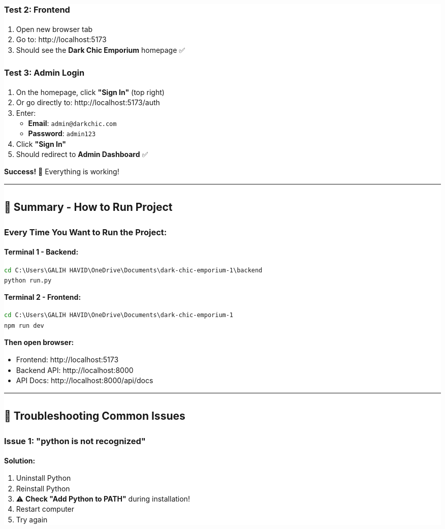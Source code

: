 ### Test 2: Frontend

1. Open new browser tab
2. Go to: http://localhost:5173
3. Should see the **Dark Chic Emporium** homepage ✅

### Test 3: Admin Login

1. On the homepage, click **"Sign In"** (top right)
2. Or go directly to: http://localhost:5173/auth
3. Enter:
   - **Email**: `admin@darkchic.com`
   - **Password**: `admin123`
4. Click **"Sign In"**
5. Should redirect to **Admin Dashboard** ✅

**Success!** 🎉 Everything is working!

---

## 📝 Summary - How to Run Project

### Every Time You Want to Run the Project:

**Terminal 1 - Backend:**
```cmd
cd C:\Users\GALIH HAVID\OneDrive\Documents\dark-chic-emporium-1\backend
python run.py
```

**Terminal 2 - Frontend:**
```cmd
cd C:\Users\GALIH HAVID\OneDrive\Documents\dark-chic-emporium-1
npm run dev
```

**Then open browser:**
- Frontend: http://localhost:5173
- Backend API: http://localhost:8000
- API Docs: http://localhost:8000/api/docs

---

## 🐛 Troubleshooting Common Issues

### Issue 1: "python is not recognized"

**Solution:**
1. Uninstall Python
2. Reinstall Python
3. ⚠️ **Check "Add Python to PATH"** during installation!
4. Restart computer
5. Try again
